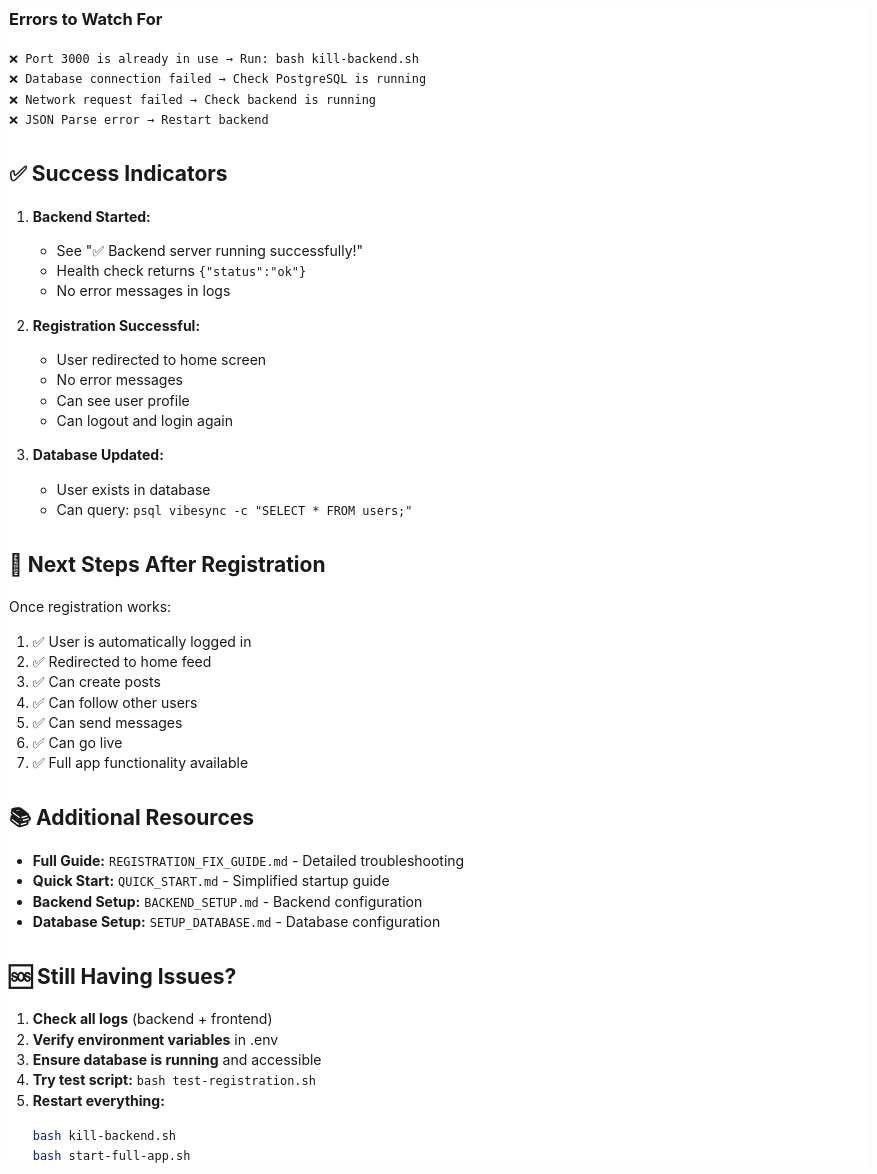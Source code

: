 ### Errors to Watch For
```
❌ Port 3000 is already in use → Run: bash kill-backend.sh
❌ Database connection failed → Check PostgreSQL is running
❌ Network request failed → Check backend is running
❌ JSON Parse error → Restart backend
```

## ✅ Success Indicators

1. **Backend Started:**
   - See "✅ Backend server running successfully!"
   - Health check returns `{"status":"ok"}`
   - No error messages in logs

2. **Registration Successful:**
   - User redirected to home screen
   - No error messages
   - Can see user profile
   - Can logout and login again

3. **Database Updated:**
   - User exists in database
   - Can query: `psql vibesync -c "SELECT * FROM users;"`

## 🎉 Next Steps After Registration

Once registration works:
1. ✅ User is automatically logged in
2. ✅ Redirected to home feed
3. ✅ Can create posts
4. ✅ Can follow other users
5. ✅ Can send messages
6. ✅ Can go live
7. ✅ Full app functionality available

## 📚 Additional Resources

- **Full Guide:** `REGISTRATION_FIX_GUIDE.md` - Detailed troubleshooting
- **Quick Start:** `QUICK_START.md` - Simplified startup guide
- **Backend Setup:** `BACKEND_SETUP.md` - Backend configuration
- **Database Setup:** `SETUP_DATABASE.md` - Database configuration

## 🆘 Still Having Issues?

1. **Check all logs** (backend + frontend)
2. **Verify environment variables** in .env
3. **Ensure database is running** and accessible
4. **Try test script:** `bash test-registration.sh`
5. **Restart everything:**
   ```bash
   bash kill-backend.sh
   bash start-full-app.sh
   ```
